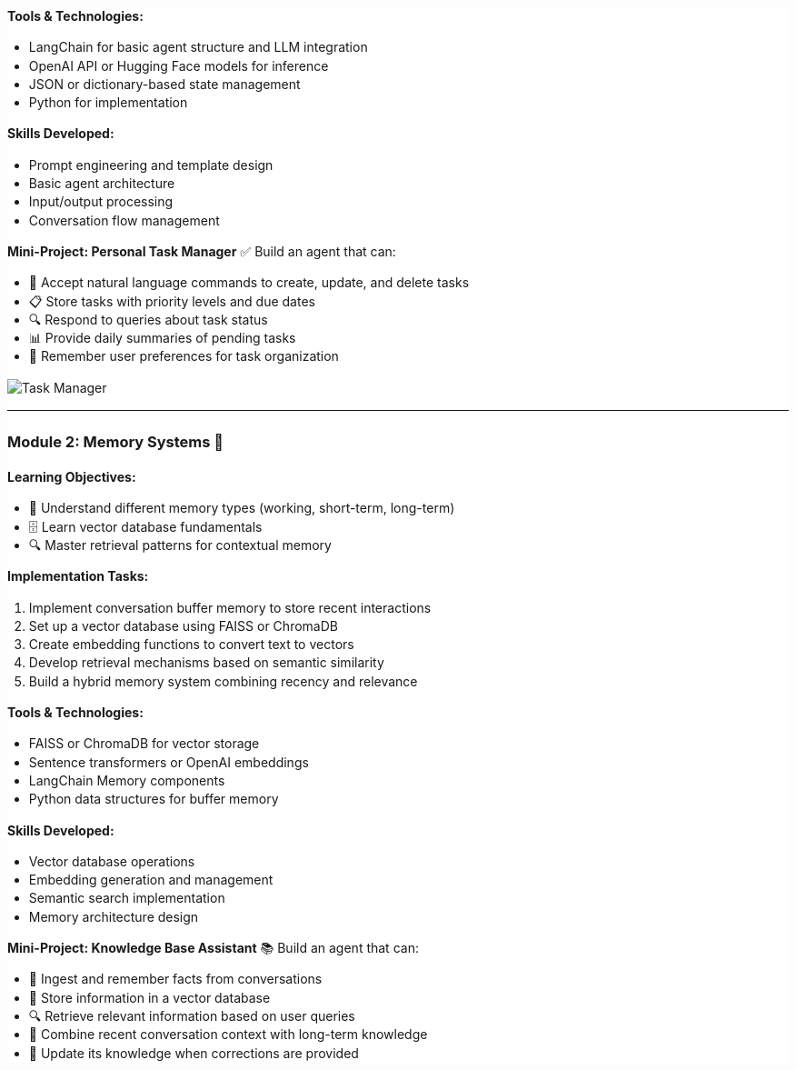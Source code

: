 **Tools & Technologies:**
- LangChain for basic agent structure and LLM integration
- OpenAI API or Hugging Face models for inference
- JSON or dictionary-based state management
- Python for implementation

**Skills Developed:**
- Prompt engineering and template design
- Basic agent architecture
- Input/output processing
- Conversation flow management

**Mini-Project: Personal Task Manager** ✅
Build an agent that can:
- 💬 Accept natural language commands to create, update, and delete tasks
- 📋 Store tasks with priority levels and due dates
- 🔍 Respond to queries about task status
- 📊 Provide daily summaries of pending tasks
- 🧠 Remember user preferences for task organization

![Task Manager](https://media.giphy.com/media/v1.Y2lkPTc5MGI3NjExMXo1ZWJtZWJtZWJtZWJtZWJtZWJtZWJtZWJtZWJtZWJtZWJtZWJtZSZlcD12MV9pbnRlcm5hbF9naWZfYnlfaWQmY3Q9Zw/3oKIPrc2ngFZ6BTyww/giphy.gif)

---

### Module 2: Memory Systems 🧠
**Learning Objectives:**
- 🧩 Understand different memory types (working, short-term, long-term)
- 🗄️ Learn vector database fundamentals
- 🔍 Master retrieval patterns for contextual memory

**Implementation Tasks:**
1. Implement conversation buffer memory to store recent interactions
2. Set up a vector database using FAISS or ChromaDB
3. Create embedding functions to convert text to vectors
4. Develop retrieval mechanisms based on semantic similarity
5. Build a hybrid memory system combining recency and relevance

**Tools & Technologies:**
- FAISS or ChromaDB for vector storage
- Sentence transformers or OpenAI embeddings
- LangChain Memory components
- Python data structures for buffer memory

**Skills Developed:**
- Vector database operations
- Embedding generation and management
- Semantic search implementation
- Memory architecture design

**Mini-Project: Knowledge Base Assistant** 📚
Build an agent that can:
- 🧠 Ingest and remember facts from conversations
- 💾 Store information in a vector database
- 🔍 Retrieve relevant information based on user queries
- 🔄 Combine recent conversation context with long-term knowledge
- 📝 Update its knowledge when corrections are provided
